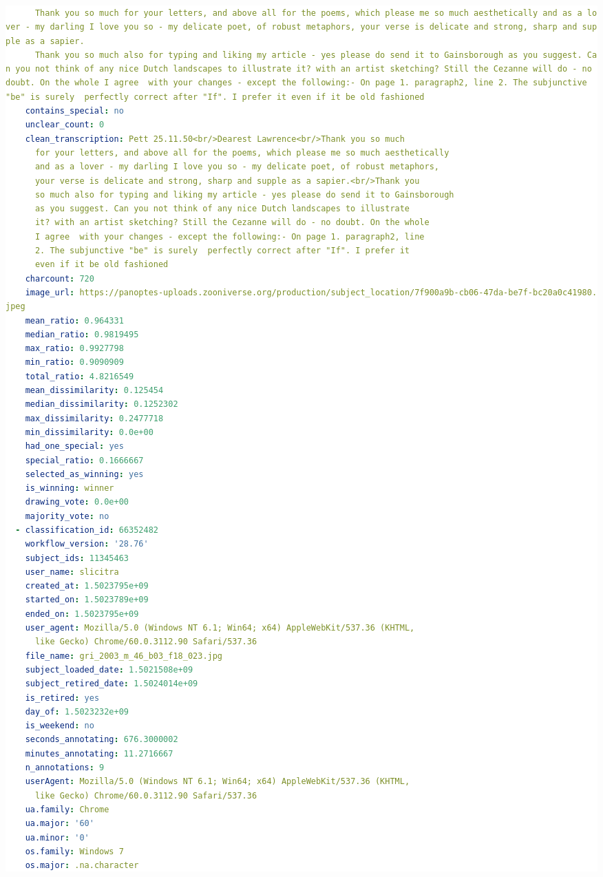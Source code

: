 ```yaml
      Thank you so much for your letters, and above all for the poems, which please me so much aesthetically and as a lover - my darling I love you so - my delicate poet, of robust metaphors, your verse is delicate and strong, sharp and supple as a sapier.
      Thank you so much also for typing and liking my article - yes please do send it to Gainsborough as you suggest. Can you not think of any nice Dutch landscapes to illustrate it? with an artist sketching? Still the Cezanne will do - no doubt. On the whole I agree  with your changes - except the following:- On page 1. paragraph2, line 2. The subjunctive "be" is surely  perfectly correct after "If". I prefer it even if it be old fashioned
    contains_special: no
    unclear_count: 0
    clean_transcription: Pett 25.11.50<br/>Dearest Lawrence<br/>Thank you so much
      for your letters, and above all for the poems, which please me so much aesthetically
      and as a lover - my darling I love you so - my delicate poet, of robust metaphors,
      your verse is delicate and strong, sharp and supple as a sapier.<br/>Thank you
      so much also for typing and liking my article - yes please do send it to Gainsborough
      as you suggest. Can you not think of any nice Dutch landscapes to illustrate
      it? with an artist sketching? Still the Cezanne will do - no doubt. On the whole
      I agree  with your changes - except the following:- On page 1. paragraph2, line
      2. The subjunctive "be" is surely  perfectly correct after "If". I prefer it
      even if it be old fashioned
    charcount: 720
    image_url: https://panoptes-uploads.zooniverse.org/production/subject_location/7f900a9b-cb06-47da-be7f-bc20a0c41980.jpeg
    mean_ratio: 0.964331
    median_ratio: 0.9819495
    max_ratio: 0.9927798
    min_ratio: 0.9090909
    total_ratio: 4.8216549
    mean_dissimilarity: 0.125454
    median_dissimilarity: 0.1252302
    max_dissimilarity: 0.2477718
    min_dissimilarity: 0.0e+00
    had_one_special: yes
    special_ratio: 0.1666667
    selected_as_winning: yes
    is_winning: winner
    drawing_vote: 0.0e+00
    majority_vote: no
  - classification_id: 66352482
    workflow_version: '28.76'
    subject_ids: 11345463
    user_name: slicitra
    created_at: 1.5023795e+09
    started_on: 1.5023789e+09
    ended_on: 1.5023795e+09
    user_agent: Mozilla/5.0 (Windows NT 6.1; Win64; x64) AppleWebKit/537.36 (KHTML,
      like Gecko) Chrome/60.0.3112.90 Safari/537.36
    file_name: gri_2003_m_46_b03_f18_023.jpg
    subject_loaded_date: 1.5021508e+09
    subject_retired_date: 1.5024014e+09
    is_retired: yes
    day_of: 1.5023232e+09
    is_weekend: no
    seconds_annotating: 676.3000002
    minutes_annotating: 11.2716667
    n_annotations: 9
    userAgent: Mozilla/5.0 (Windows NT 6.1; Win64; x64) AppleWebKit/537.36 (KHTML,
      like Gecko) Chrome/60.0.3112.90 Safari/537.36
    ua.family: Chrome
    ua.major: '60'
    ua.minor: '0'
    os.family: Windows 7
    os.major: .na.character
```